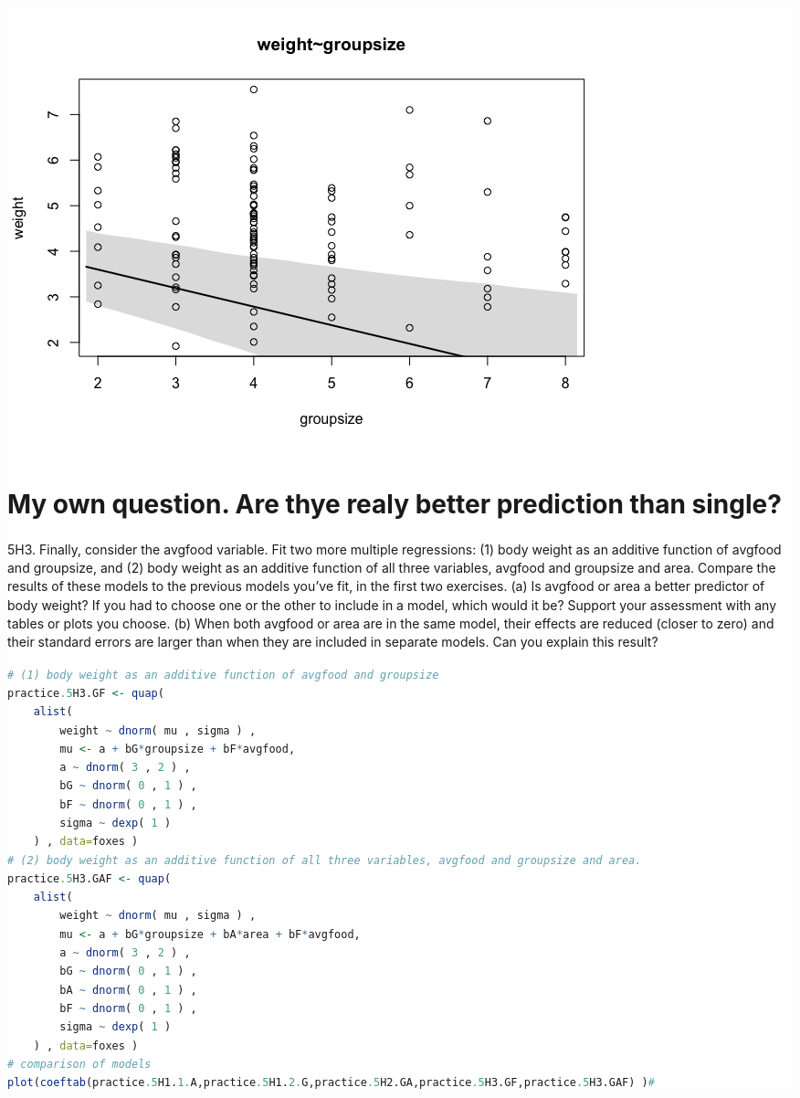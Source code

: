 ![](Chap5_05-10-2019_Kazu_files/figure-html/unnamed-chunk-50-2.png)
# My own question. Are thye realy better prediction than single?

5H3. Finally, consider the avgfood variable. Fit two more multiple regressions: (1) body weight as an additive function of avgfood and groupsize, and (2) body weight as an additive function of all three variables, avgfood and groupsize and area. Compare the results of these models to the previous models you’ve fit, in the first two exercises. (a) Is avgfood or area a better predictor of body weight? If you had to choose one or the other to include in a model, which would it be? Support your assessment with any tables or plots you choose. (b) When both avgfood or area are in the same model, their effects are reduced (closer to zero) and their standard errors are larger than when they are included in separate models. Can you explain this result?

```r
# (1) body weight as an additive function of avgfood and groupsize
practice.5H3.GF <- quap(
    alist(
        weight ~ dnorm( mu , sigma ) ,
        mu <- a + bG*groupsize + bF*avgfood,
        a ~ dnorm( 3 , 2 ) ,
        bG ~ dnorm( 0 , 1 ) ,
        bF ~ dnorm( 0 , 1 ) ,
        sigma ~ dexp( 1 )
    ) , data=foxes )
# (2) body weight as an additive function of all three variables, avgfood and groupsize and area.
practice.5H3.GAF <- quap(
    alist(
        weight ~ dnorm( mu , sigma ) ,
        mu <- a + bG*groupsize + bA*area + bF*avgfood,
        a ~ dnorm( 3 , 2 ) ,
        bG ~ dnorm( 0 , 1 ) ,
        bA ~ dnorm( 0 , 1 ) ,
        bF ~ dnorm( 0 , 1 ) ,
        sigma ~ dexp( 1 )
    ) , data=foxes )
# comparison of models
plot(coeftab(practice.5H1.1.A,practice.5H1.2.G,practice.5H2.GA,practice.5H3.GF,practice.5H3.GAF) )# 
```